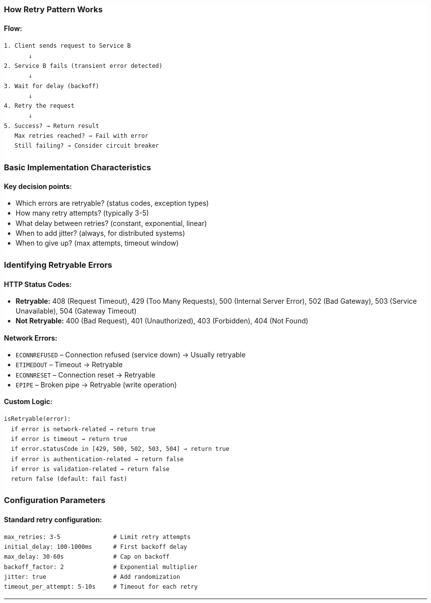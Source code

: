 ### How Retry Pattern Works

**Flow:**
```
1. Client sends request to Service B
       ↓
2. Service B fails (transient error detected)
       ↓
3. Wait for delay (backoff)
       ↓
4. Retry the request
       ↓
5. Success? → Return result
   Max retries reached? → Fail with error
   Still failing? → Consider circuit breaker
```

### Basic Implementation Characteristics

**Key decision points:**
- Which errors are retryable? (status codes, exception types)
- How many retry attempts? (typically 3-5)
- What delay between retries? (constant, exponential, linear)
- When to add jitter? (always, for distributed systems)
- When to give up? (max attempts, timeout window)

### Identifying Retryable Errors

**HTTP Status Codes:**
- **Retryable:** 408 (Request Timeout), 429 (Too Many Requests), 500 (Internal Server Error), 502 (Bad Gateway), 503 (Service Unavailable), 504 (Gateway Timeout)
- **Not Retryable:** 400 (Bad Request), 401 (Unauthorized), 403 (Forbidden), 404 (Not Found)

**Network Errors:**
- `ECONNREFUSED` – Connection refused (service down) → Usually retryable
- `ETIMEDOUT` – Timeout → Retryable
- `ECONNRESET` – Connection reset → Retryable
- `EPIPE` – Broken pipe → Retryable (write operation)

**Custom Logic:**
```
isRetryable(error):
  if error is network-related → return true
  if error is timeout → return true
  if error.statusCode in [429, 500, 502, 503, 504] → return true
  if error is authentication-related → return false
  if error is validation-related → return false
  return false (default: fail fast)
```

### Configuration Parameters

**Standard retry configuration:**
```
max_retries: 3-5               # Limit retry attempts
initial_delay: 100-1000ms      # First backoff delay
max_delay: 30-60s              # Cap on backoff
backoff_factor: 2              # Exponential multiplier
jitter: true                   # Add randomization
timeout_per_attempt: 5-10s     # Timeout for each retry
```

---